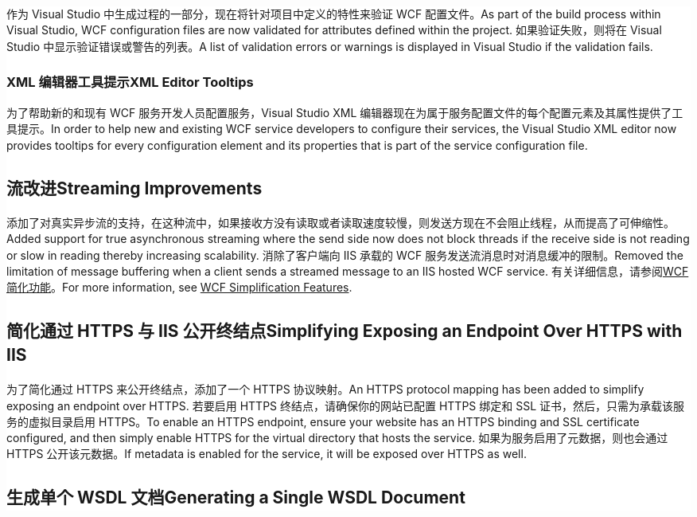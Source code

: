 <span data-ttu-id="074c0-142">作为 Visual Studio 中生成过程的一部分，现在将针对项目中定义的特性来验证 WCF 配置文件。</span><span class="sxs-lookup"><span data-stu-id="074c0-142">As part of the build process within Visual Studio, WCF configuration files are now validated for attributes defined within the project.</span></span> <span data-ttu-id="074c0-143">如果验证失败，则将在 Visual Studio 中显示验证错误或警告的列表。</span><span class="sxs-lookup"><span data-stu-id="074c0-143">A list of validation errors or warnings is displayed in Visual Studio if the validation fails.</span></span>

### <a name="xml-editor-tooltips"></a><span data-ttu-id="074c0-144">XML 编辑器工具提示</span><span class="sxs-lookup"><span data-stu-id="074c0-144">XML Editor Tooltips</span></span>

<span data-ttu-id="074c0-145">为了帮助新的和现有 WCF 服务开发人员配置服务，Visual Studio XML 编辑器现在为属于服务配置文件的每个配置元素及其属性提供了工具提示。</span><span class="sxs-lookup"><span data-stu-id="074c0-145">In order to help new and existing WCF service developers to configure their services, the Visual Studio XML editor now provides tooltips for every configuration element and its properties that is part of the service configuration file.</span></span>

## <a name="streaming-improvements"></a><span data-ttu-id="074c0-146">流改进</span><span class="sxs-lookup"><span data-stu-id="074c0-146">Streaming Improvements</span></span>

<span data-ttu-id="074c0-147">添加了对真实异步流的支持，在这种流中，如果接收方没有读取或者读取速度较慢，则发送方现在不会阻止线程，从而提高了可伸缩性。</span><span class="sxs-lookup"><span data-stu-id="074c0-147">Added support for true asynchronous streaming where the send side now does not block threads if the receive side is not reading or slow in reading thereby increasing scalability.</span></span> <span data-ttu-id="074c0-148">消除了客户端向 IIS 承载的 WCF 服务发送流消息时对消息缓冲的限制。</span><span class="sxs-lookup"><span data-stu-id="074c0-148">Removed the limitation of message buffering when a client sends a streamed message to an IIS hosted WCF service.</span></span> <span data-ttu-id="074c0-149">有关详细信息，请参阅[WCF 简化功能](wcf-simplification-features.md)。</span><span class="sxs-lookup"><span data-stu-id="074c0-149">For more information, see [WCF Simplification Features](wcf-simplification-features.md).</span></span>

## <a name="simplifying-exposing-an-endpoint-over-https-with-iis"></a><span data-ttu-id="074c0-150">简化通过 HTTPS 与 IIS 公开终结点</span><span class="sxs-lookup"><span data-stu-id="074c0-150">Simplifying Exposing an Endpoint Over HTTPS with IIS</span></span>

<span data-ttu-id="074c0-151">为了简化通过 HTTPS 来公开终结点，添加了一个 HTTPS 协议映射。</span><span class="sxs-lookup"><span data-stu-id="074c0-151">An HTTPS protocol mapping has been added to simplify exposing an endpoint over HTTPS.</span></span> <span data-ttu-id="074c0-152">若要启用 HTTPS 终结点，请确保你的网站已配置 HTTPS 绑定和 SSL 证书，然后，只需为承载该服务的虚拟目录启用 HTTPS。</span><span class="sxs-lookup"><span data-stu-id="074c0-152">To enable an HTTPS endpoint, ensure your website has an HTTPS binding and SSL certificate configured, and then simply enable HTTPS for the virtual directory that hosts the service.</span></span> <span data-ttu-id="074c0-153">如果为服务启用了元数据，则也会通过 HTTPS 公开该元数据。</span><span class="sxs-lookup"><span data-stu-id="074c0-153">If metadata is enabled for the service, it will be exposed over HTTPS as well.</span></span>

## <a name="generating-a-single-wsdl-document"></a><span data-ttu-id="074c0-154">生成单个 WSDL 文档</span><span class="sxs-lookup"><span data-stu-id="074c0-154">Generating a Single WSDL Document</span></span>
